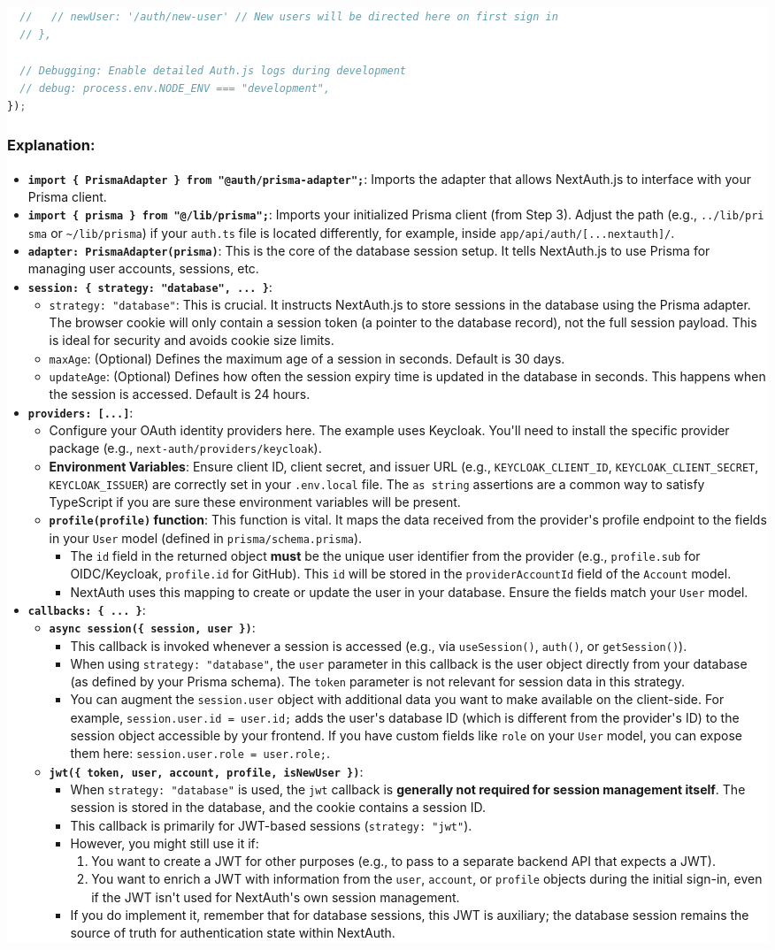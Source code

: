 ```typescript
  //   // newUser: '/auth/new-user' // New users will be directed here on first sign in
  // },

  // Debugging: Enable detailed Auth.js logs during development
  // debug: process.env.NODE_ENV === "development",
});

```

### Explanation:

*   **`import { PrismaAdapter } from "@auth/prisma-adapter";`**: Imports the adapter that allows NextAuth.js to interface with your Prisma client.
*   **`import { prisma } from "@/lib/prisma";`**: Imports your initialized Prisma client (from Step 3). Adjust the path (e.g., `../lib/prisma` or `~/lib/prisma`) if your `auth.ts` file is located differently, for example, inside `app/api/auth/[...nextauth]/`.
*   **`adapter: PrismaAdapter(prisma)`**: This is the core of the database session setup. It tells NextAuth.js to use Prisma for managing user accounts, sessions, etc.
*   **`session: { strategy: "database", ... }`**:
    *   `strategy: "database"`: This is crucial. It instructs NextAuth.js to store sessions in the database using the Prisma adapter. The browser cookie will only contain a session token (a pointer to the database record), not the full session payload. This is ideal for security and avoids cookie size limits.
    *   `maxAge`: (Optional) Defines the maximum age of a session in seconds. Default is 30 days.
    *   `updateAge`: (Optional) Defines how often the session expiry time is updated in the database in seconds. This happens when the session is accessed. Default is 24 hours.
*   **`providers: [...]`**:
    *   Configure your OAuth identity providers here. The example uses Keycloak. You'll need to install the specific provider package (e.g., `next-auth/providers/keycloak`).
    *   **Environment Variables**: Ensure client ID, client secret, and issuer URL (e.g., `KEYCLOAK_CLIENT_ID`, `KEYCLOAK_CLIENT_SECRET`, `KEYCLOAK_ISSUER`) are correctly set in your `.env.local` file. The `as string` assertions are a common way to satisfy TypeScript if you are sure these environment variables will be present.
    *   **`profile(profile)` function**: This function is vital. It maps the data received from the provider's profile endpoint to the fields in your `User` model (defined in `prisma/schema.prisma`).
        *   The `id` field in the returned object **must** be the unique user identifier from the provider (e.g., `profile.sub` for OIDC/Keycloak, `profile.id` for GitHub). This `id` will be stored in the `providerAccountId` field of the `Account` model.
        *   NextAuth uses this mapping to create or update the user in your database. Ensure the fields match your `User` model.
*   **`callbacks: { ... }`**:
    *   **`async session({ session, user })`**:
        *   This callback is invoked whenever a session is accessed (e.g., via `useSession()`, `auth()`, or `getSession()`).
        *   When using `strategy: "database"`, the `user` parameter in this callback is the user object directly from your database (as defined by your Prisma schema). The `token` parameter is not relevant for session data in this strategy.
        *   You can augment the `session.user` object with additional data you want to make available on the client-side. For example, `session.user.id = user.id;` adds the user's database ID (which is different from the provider's ID) to the session object accessible by your frontend. If you have custom fields like `role` on your `User` model, you can expose them here: `session.user.role = user.role;`.
    *   **`jwt({ token, user, account, profile, isNewUser })`**:
        *   When `strategy: "database"` is used, the `jwt` callback is **generally not required for session management itself**. The session is stored in the database, and the cookie contains a session ID.
        *   This callback is primarily for JWT-based sessions (`strategy: "jwt"`).
        *   However, you might still use it if:
            1.  You want to create a JWT for other purposes (e.g., to pass to a separate backend API that expects a JWT).
            2.  You want to enrich a JWT with information from the `user`, `account`, or `profile` objects during the initial sign-in, even if the JWT isn't used for NextAuth's own session management.
        *   If you do implement it, remember that for database sessions, this JWT is auxiliary; the database session remains the source of truth for authentication state within NextAuth.
